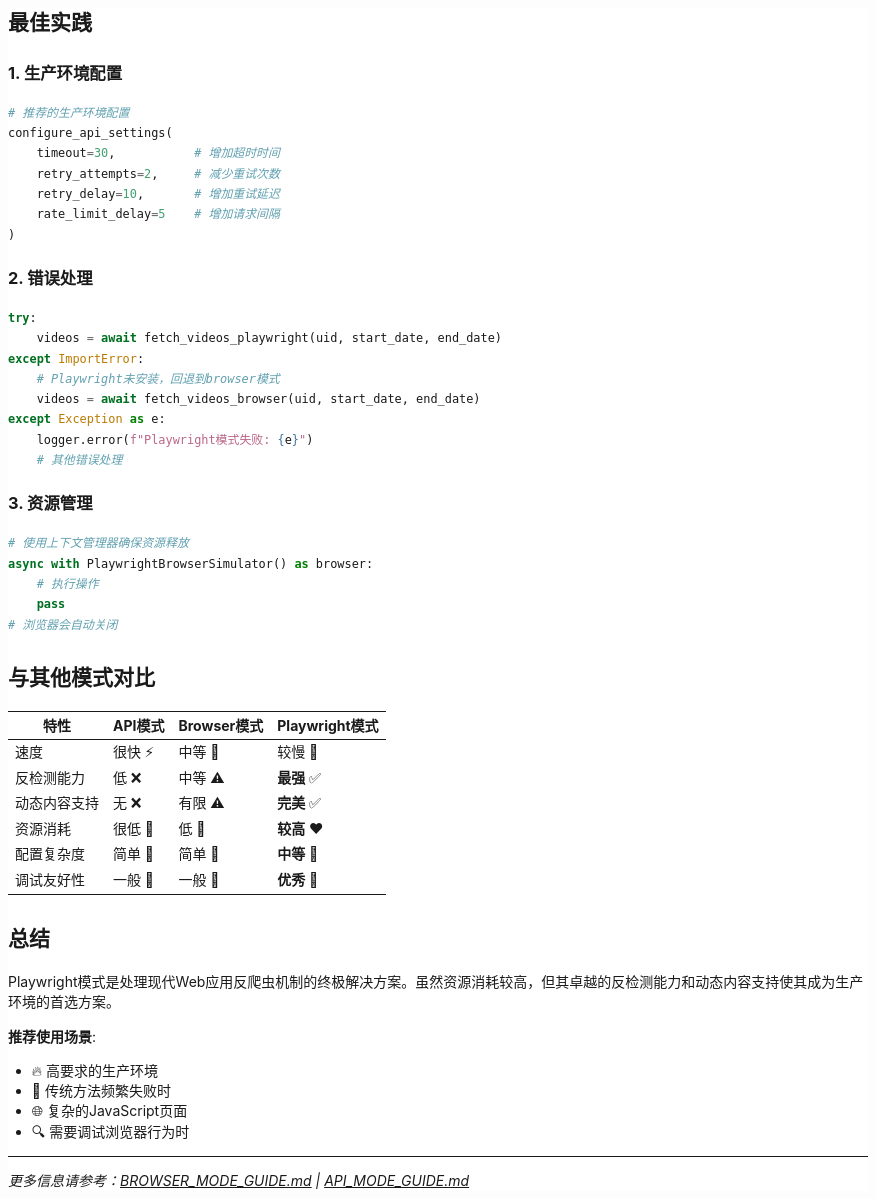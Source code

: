 ## 最佳实践

### 1. 生产环境配置
```python
# 推荐的生产环境配置
configure_api_settings(
    timeout=30,           # 增加超时时间
    retry_attempts=2,     # 减少重试次数
    retry_delay=10,       # 增加重试延迟
    rate_limit_delay=5    # 增加请求间隔
)
```

### 2. 错误处理
```python
try:
    videos = await fetch_videos_playwright(uid, start_date, end_date)
except ImportError:
    # Playwright未安装，回退到browser模式
    videos = await fetch_videos_browser(uid, start_date, end_date)
except Exception as e:
    logger.error(f"Playwright模式失败: {e}")
    # 其他错误处理
```

### 3. 资源管理
```python
# 使用上下文管理器确保资源释放
async with PlaywrightBrowserSimulator() as browser:
    # 执行操作
    pass
# 浏览器会自动关闭
```

## 与其他模式对比

| 特性 | API模式 | Browser模式 | **Playwright模式** |
|------|---------|-------------|-------------------|
| 速度 | 很快 ⚡ | 中等 🚶 | 较慢 🐌 |
| 反检测能力 | 低 ❌ | 中等 ⚠️ | **最强** ✅ |
| 动态内容支持 | 无 ❌ | 有限 ⚠️ | **完美** ✅ |
| 资源消耗 | 很低 💚 | 低 💛 | **较高** ❤️ |
| 配置复杂度 | 简单 💚 | 简单 💚 | **中等** 💛 |
| 调试友好性 | 一般 💛 | 一般 💛 | **优秀** 💚 |

## 总结

Playwright模式是处理现代Web应用反爬虫机制的终极解决方案。虽然资源消耗较高，但其卓越的反检测能力和动态内容支持使其成为生产环境的首选方案。

**推荐使用场景**:
- 🔥 高要求的生产环境
- 🚫 传统方法频繁失败时
- 🌐 复杂的JavaScript页面
- 🔍 需要调试浏览器行为时

---
*更多信息请参考：[BROWSER_MODE_GUIDE.md](BROWSER_MODE_GUIDE.md) | [API_MODE_GUIDE.md](API_MODE_GUIDE.md)*